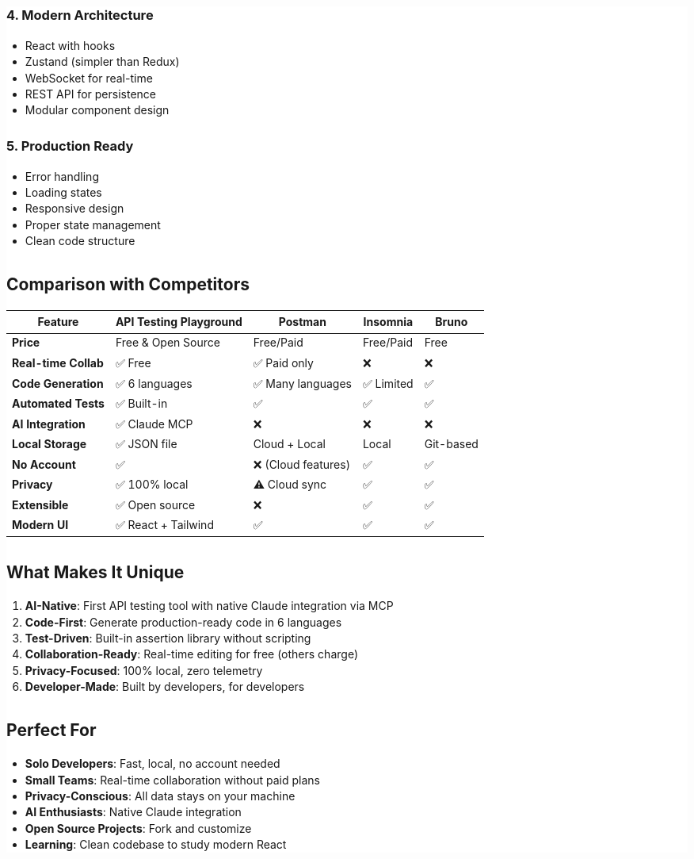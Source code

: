 ### 4. Modern Architecture
- React with hooks
- Zustand (simpler than Redux)
- WebSocket for real-time
- REST API for persistence
- Modular component design

### 5. Production Ready
- Error handling
- Loading states
- Responsive design
- Proper state management
- Clean code structure

## Comparison with Competitors

| Feature | API Testing Playground | Postman | Insomnia | Bruno |
|---------|----------------------|---------|----------|--------|
| **Price** | Free & Open Source | Free/Paid | Free/Paid | Free |
| **Real-time Collab** | ✅ Free | ✅ Paid only | ❌ | ❌ |
| **Code Generation** | ✅ 6 languages | ✅ Many languages | ✅ Limited | ✅ |
| **Automated Tests** | ✅ Built-in | ✅ | ✅ | ✅ |
| **AI Integration** | ✅ Claude MCP | ❌ | ❌ | ❌ |
| **Local Storage** | ✅ JSON file | Cloud + Local | Local | Git-based |
| **No Account** | ✅ | ❌ (Cloud features) | ✅ | ✅ |
| **Privacy** | ✅ 100% local | ⚠️ Cloud sync | ✅ | ✅ |
| **Extensible** | ✅ Open source | ❌ | ✅ | ✅ |
| **Modern UI** | ✅ React + Tailwind | ✅ | ✅ | ✅ |

## What Makes It Unique

1. **AI-Native**: First API testing tool with native Claude integration via MCP
2. **Code-First**: Generate production-ready code in 6 languages
3. **Test-Driven**: Built-in assertion library without scripting
4. **Collaboration-Ready**: Real-time editing for free (others charge)
5. **Privacy-Focused**: 100% local, zero telemetry
6. **Developer-Made**: Built by developers, for developers

## Perfect For

- **Solo Developers**: Fast, local, no account needed
- **Small Teams**: Real-time collaboration without paid plans
- **Privacy-Conscious**: All data stays on your machine
- **AI Enthusiasts**: Native Claude integration
- **Open Source Projects**: Fork and customize
- **Learning**: Clean codebase to study modern React
